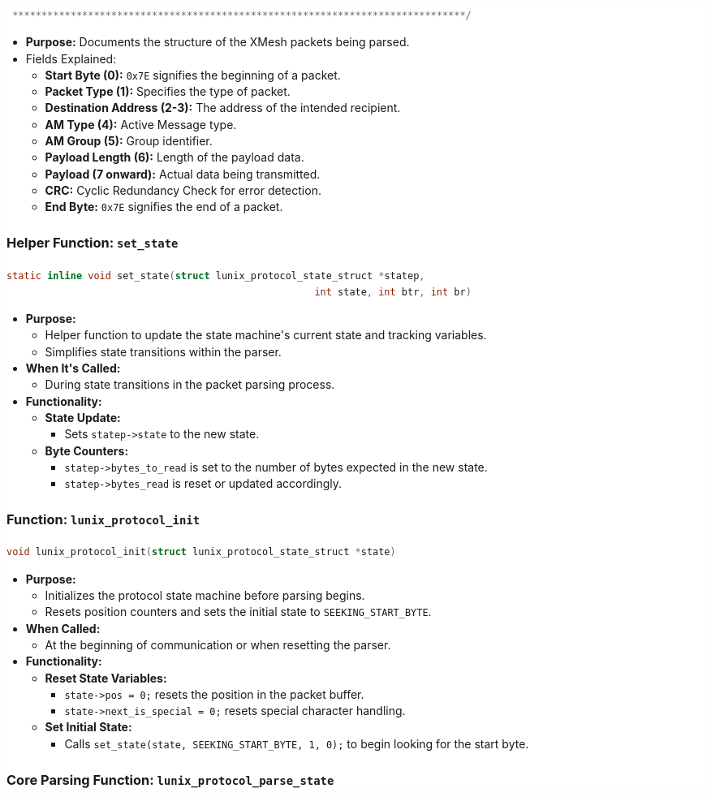 ```c
 ******************************************************************************/
```

- **Purpose:** Documents the structure of the XMesh packets being parsed.
- Fields Explained:
    - **Start Byte (0):** `0x7E` signifies the beginning of a packet.
    - **Packet Type (1):** Specifies the type of packet.
    - **Destination Address (2-3):** The address of the intended recipient.
    - **AM Type (4):** Active Message type.
    - **AM Group (5):** Group identifier.
    - **Payload Length (6):** Length of the payload data.
    - **Payload (7 onward):** Actual data being transmitted.
    - **CRC:** Cyclic Redundancy Check for error detection.
    - **End Byte:** `0x7E` signifies the end of a packet.

### Helper Function: `set_state`

```c
static inline void set_state(struct lunix_protocol_state_struct *statep,
												     int state, int btr, int br)
```

- **Purpose:**
    - Helper function to update the state machine's current state and tracking variables.
    - Simplifies state transitions within the parser.
- **When It's Called:**
    - During state transitions in the packet parsing process.
- **Functionality:**
    - **State Update:**
        - Sets `statep->state` to the new state.
    - **Byte Counters:**
        - `statep->bytes_to_read` is set to the number of bytes expected in the new state.
        - `statep->bytes_read` is reset or updated accordingly.

### Function: `lunix_protocol_init`

```c
void lunix_protocol_init(struct lunix_protocol_state_struct *state)
```

- **Purpose:**
    - Initializes the protocol state machine before parsing begins.
    - Resets position counters and sets the initial state to `SEEKING_START_BYTE`.
- **When Called:**
    - At the beginning of communication or when resetting the parser.
- **Functionality:**
    - **Reset State Variables:**
        - `state->pos = 0;` resets the position in the packet buffer.
        - `state->next_is_special = 0;` resets special character handling.
    - **Set Initial State:**
        - Calls `set_state(state, SEEKING_START_BYTE, 1, 0);` to begin looking for the start byte.

### Core Parsing Function: `lunix_protocol_parse_state`
